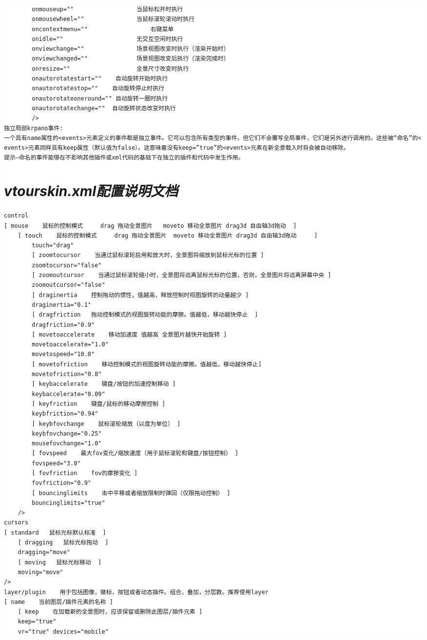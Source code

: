 	        onmouseup=""                  当鼠标松开时执行
	        onmousewheel=""               当鼠标滚轮滚动时执行
	        oncontextmenu=""                  右键菜单
	        onidle=""                     无交互空闲时执行
	        onviewchange=""               场景视图改变时执行（渲染开始时）
	        onviewchanged=""              场景视图改变后执行（渲染完成时）
	        onresize=""                   全景尺寸改变时执行
	        onautorotatestart=""    自动旋转开始时执行
	        onautorotatestop=""    自动旋转停止时执行
	        onautorotateoneround="" 自动旋转一圈时执行
	        onautorotatechange=""  自动旋转状态改变时执行
	        />
	独立局部krpano事件:
	一个具有name属性的<events>元素定义的事件都是独立事件。它可以包含所有类型的事件，但它们不会覆写全局事件，它们是另外进行调用的。这些被“命名”的<events>元素同样具有keep属性（默认值为false）。这意味着没有keep=”true”的<events>元素在新全景载入时将会被自动移除。
	提示–命名的事件能够在不影响其他插件或xml代码的基础下在独立的插件和代码中发生作用。
	
	
	
# _**vtourskin.xml配置说明文档**_
	
	control
	[ mouse    鼠标的控制模式     drag 拖动全景图片   moveto 移动全景图片 drag3d 自由轴3d拖动  ]
	    [ touch    鼠标的控制模式     drag 拖动全景图片  moveto 移动全景图片 drag3d 自由轴3d拖动     ]
	        touch="drag"
	        [ zoomtocursor    当通过鼠标滚轮启用和放大时，全景图将缩放到鼠标光标的位置 ]
	        zoomtocursor="false"
	        [ zoomoutcursor    当通过鼠标滚轮缩小时，全景图将远离鼠标光标的位置，否则，全景图片将远离屏幕中央 ]
	        zoomoutcursor="false"
	        [ draginertia    控制拖动的惯性，值越高，释放控制时视图旋转的动量越少 ]
	        draginertia="0.1"
	        [ dragfriction   拖动控制模式的视图旋转动能的摩擦。值越低，移动越快停止  ]
	        dragfriction="0.9"
	        [ movetoaccelerate    移动加速度 值越高 全景图片越快开始旋转 ]
	        movetoaccelerate="1.0"
	        movetospeed="10.0"
	        [ movetofriction    移动控制模式的视图旋转动能的摩擦。值越低，移动越快停止]
	        movetofriction="0.8"
	        [ keybaccelerate    键盘/按钮的加速控制移动 ]
	        keybaccelerate="0.09"
	        [ keyfriction    键盘/鼠标的移动摩擦控制 ]
	        keybfriction="0.94"
	        [ keybfovchange    鼠标滚轮缩放（以度为单位） ]
	        keybfovchange="0.25"
	        mousefovchange="1.0"
	        [ fovspeed    最大fov变化/缩放速度（用于鼠标滚轮和键盘/按钮控制） ]
	        fovspeed="3.0"
	        [ fovfriction    fov的摩擦变化 ]
	        fovfriction="0.9"
	        [ bouncinglimits    击中平移或者缩放限制时弹回（仅限拖动控制） ]
	        bouncinglimits="true"
	    />
	cursors
	[ standard   鼠标光标默认标准  ]
	    [ dragging   鼠标光标拖动  ]
	    dragging="move"
	    [ moving   鼠标光标移动  ]
	    moving="move"
	/>
	layer/plugin    用于包括图像，徽标，按钮或者动态插件。组合，叠加，分层数。推荐使用layer
	[ name    当前图层/插件元素的名称 ]
	    [ keep    在加载新的全景图时，应该保留或删除此图层/插件元素 ]
	    keep="true"
	    vr="true" devices="mobile"